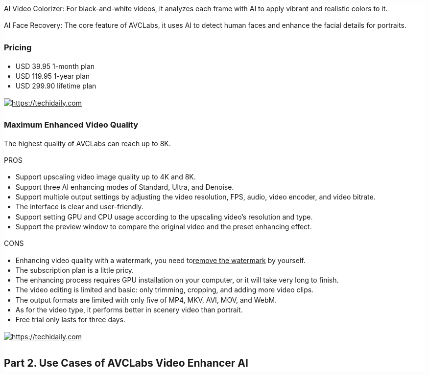AI Video Colorizer: For black-and-white videos, it analyzes each frame with AI to apply vibrant and realistic colors to it.

AI Face Recovery: The core feature of AVCLabs, it uses AI to detect human faces and enhance the facial details for portraits.

### Pricing

* USD 39.95 1-month plan
* USD 119.95 1-year plan
* USD 299.90 lifetime plan


<a href="https://unicoeye.pxf.io/c/5597632/2134227/18498" target="_top" id="2134227">
  <img src="//a.impactradius-go.com/display-ad/18498-2134227" border="0" alt="https://techidaily.com" width="728" height="90"/>
</a>
<img height="0" width="0" src="https://unicoeye.pxf.io/i/5597632/2134227/18498" style="position:absolute;visibility:hidden;" border="0" />


### Maximum Enhanced Video Quality

The highest quality of AVCLabs can reach up to 8K.

PROS

* Support upscaling video image quality up to 4K and 8K.
* Support three AI enhancing modes of Standard, Ultra, and Denoise.
* Support multiple output settings by adjusting the video resolution, FPS, audio, video encoder, and video bitrate.
* The interface is clear and user-friendly.
* Support setting GPU and CPU usage according to the upscaling video’s resolution and type.
* Support the preview window to compare the original video and the preset enhancing effect.

CONS

* Enhancing video quality with a watermark, you need to[remove the watermark](https://tools.techidaily.com/) by yourself.
* The subscription plan is a little pricy.
* The enhancing process requires GPU installation on your computer, or it will take very long to finish.
* The video editing is limited and basic: only trimming, cropping, and adding more video clips.
* The output formats are limited with only five of MP4, MKV, AVI, MOV, and WebM.
* As for the video type, it performs better in scenery video than portrait.
* Free trial only lasts for three days.


<a href="https://appsumo.8odi.net/c/5597632/2123735/7443" target="_top" id="2123735">
  <img src="//a.impactradius-go.com/display-ad/7443-2123735" border="0" alt="https://techidaily.com" width="600" height="90"/>
</a>
<img height="0" width="0" src="https://appsumo.8odi.net/i/5597632/2123735/7443" style="position:absolute;visibility:hidden;" border="0" />


## Part 2\. Use Cases of AVCLabs Video Enhancer AI
